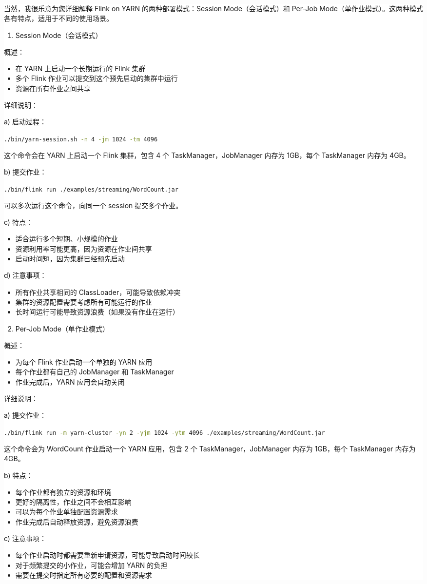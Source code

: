 当然，我很乐意为您详细解释 Flink on YARN 的两种部署模式：Session Mode（会话模式）和 Per-Job Mode（单作业模式）。这两种模式各有特点，适用于不同的使用场景。

1. Session Mode（会话模式）

概述：
- 在 YARN 上启动一个长期运行的 Flink 集群
- 多个 Flink 作业可以提交到这个预先启动的集群中运行
- 资源在所有作业之间共享

详细说明：

a) 启动过程：
```bash
./bin/yarn-session.sh -n 4 -jm 1024 -tm 4096
```
这个命令会在 YARN 上启动一个 Flink 集群，包含 4 个 TaskManager，JobManager 内存为 1GB，每个 TaskManager 内存为 4GB。

b) 提交作业：
```bash
./bin/flink run ./examples/streaming/WordCount.jar
```
可以多次运行这个命令，向同一个 session 提交多个作业。

c) 特点：
- 适合运行多个短期、小规模的作业
- 资源利用率可能更高，因为资源在作业间共享
- 启动时间短，因为集群已经预先启动

d) 注意事项：
- 所有作业共享相同的 ClassLoader，可能导致依赖冲突
- 集群的资源配置需要考虑所有可能运行的作业
- 长时间运行可能导致资源浪费（如果没有作业在运行）

2. Per-Job Mode（单作业模式）

概述：
- 为每个 Flink 作业启动一个单独的 YARN 应用
- 每个作业都有自己的 JobManager 和 TaskManager
- 作业完成后，YARN 应用会自动关闭

详细说明：

a) 提交作业：
```bash
./bin/flink run -m yarn-cluster -yn 2 -yjm 1024 -ytm 4096 ./examples/streaming/WordCount.jar
```
这个命令会为 WordCount 作业启动一个 YARN 应用，包含 2 个 TaskManager，JobManager 内存为 1GB，每个 TaskManager 内存为 4GB。

b) 特点：
- 每个作业都有独立的资源和环境
- 更好的隔离性，作业之间不会相互影响
- 可以为每个作业单独配置资源需求
- 作业完成后自动释放资源，避免资源浪费

c) 注意事项：
- 每个作业启动时都需要重新申请资源，可能导致启动时间较长
- 对于频繁提交的小作业，可能会增加 YARN 的负担
- 需要在提交时指定所有必要的配置和资源需求
